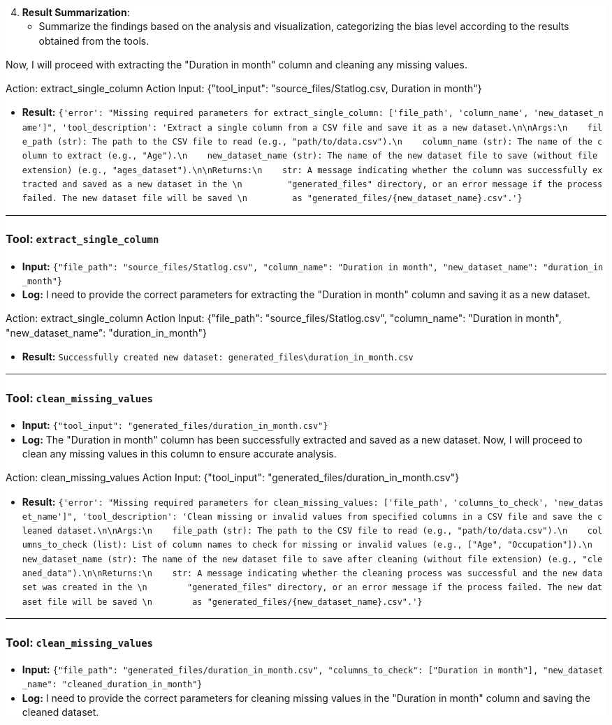 4. **Result Summarization**:
   - Summarize the findings based on the analysis and visualization, categorizing the bias level according to the results obtained from the tools.

Now, I will proceed with extracting the "Duration in month" column and cleaning any missing values.

Action: extract_single_column
Action Input: {"tool_input": "source_files/Statlog.csv, Duration in month"}
- **Result:** `{'error': "Missing required parameters for extract_single_column: ['file_path', 'column_name', 'new_dataset_name']", 'tool_description': 'Extract a single column from a CSV file and save it as a new dataset.\n\nArgs:\n    file_path (str): The path to the CSV file to read (e.g., "path/to/data.csv").\n    column_name (str): The name of the column to extract (e.g., "Age").\n    new_dataset_name (str): The name of the new dataset file to save (without file extension) (e.g., "ages_dataset").\n\nReturns:\n    str: A message indicating whether the column was successfully extracted and saved as a new dataset in the \n         "generated_files" directory, or an error message if the process failed. The new dataset file will be saved \n         as "generated_files/{new_dataset_name}.csv".'}`

---

### Tool: `extract_single_column`
- **Input:** `{"file_path": "source_files/Statlog.csv", "column_name": "Duration in month", "new_dataset_name": "duration_in_month"}`
- **Log:** I need to provide the correct parameters for extracting the "Duration in month" column and saving it as a new dataset.

Action: extract_single_column
Action Input: {"file_path": "source_files/Statlog.csv", "column_name": "Duration in month", "new_dataset_name": "duration_in_month"}
- **Result:** `Successfully created new dataset: generated_files\duration_in_month.csv`

---

### Tool: `clean_missing_values`
- **Input:** `{"tool_input": "generated_files/duration_in_month.csv"}`
- **Log:** The "Duration in month" column has been successfully extracted and saved as a new dataset. Now, I will proceed to clean any missing values in this column to ensure accurate analysis.

Action: clean_missing_values
Action Input: {"tool_input": "generated_files/duration_in_month.csv"}
- **Result:** `{'error': "Missing required parameters for clean_missing_values: ['file_path', 'columns_to_check', 'new_dataset_name']", 'tool_description': 'Clean missing or invalid values from specified columns in a CSV file and save the cleaned dataset.\n\nArgs:\n    file_path (str): The path to the CSV file to read (e.g., "path/to/data.csv").\n    columns_to_check (list): List of column names to check for missing or invalid values (e.g., ["Age", "Occupation"]).\n    new_dataset_name (str): The name of the new dataset file to save after cleaning (without file extension) (e.g., "cleaned_data").\n\nReturns:\n    str: A message indicating whether the cleaning process was successful and the new dataset was created in the \n        "generated_files" directory, or an error message if the process failed. The new dataset file will be saved \n        as "generated_files/{new_dataset_name}.csv".'}`

---

### Tool: `clean_missing_values`
- **Input:** `{"file_path": "generated_files/duration_in_month.csv", "columns_to_check": ["Duration in month"], "new_dataset_name": "cleaned_duration_in_month"}`
- **Log:** I need to provide the correct parameters for cleaning missing values in the "Duration in month" column and saving the cleaned dataset.
